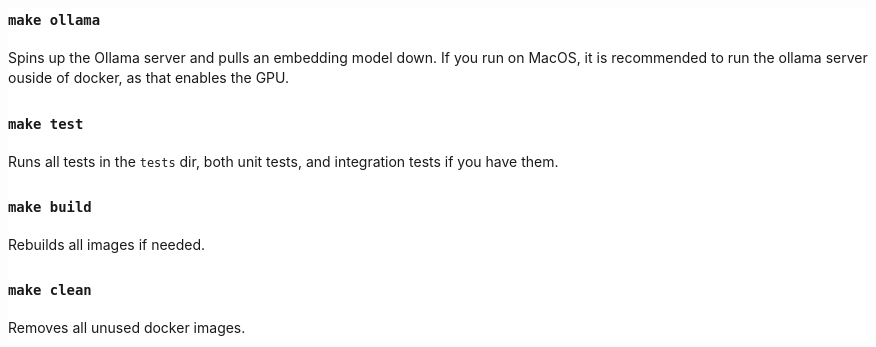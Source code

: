### `make ollama`

Spins up the Ollama server and pulls an embedding model down. 
If you run on MacOS, it is recommended to run the ollama server ouside of docker, as that enables the GPU.

### `make test`
Runs all tests in the `tests` dir, both unit tests, and integration tests if you have them.

### `make build`
Rebuilds all images if needed.

### `make clean`
Removes all unused docker images.
